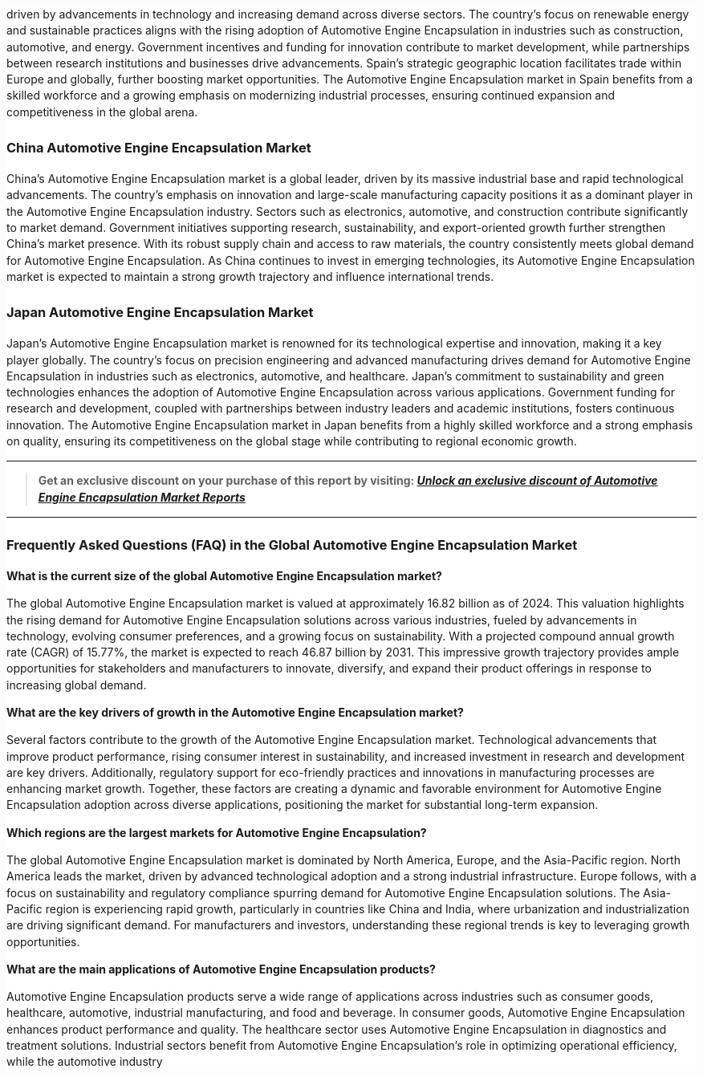 driven by advancements in technology and increasing demand across diverse sectors. The country&rsquo;s focus on renewable energy and sustainable practices aligns with the rising adoption of Automotive Engine Encapsulation in industries such as construction, automotive, and energy. Government incentives and funding for innovation contribute to market development, while partnerships between research institutions and businesses drive advancements. Spain&rsquo;s strategic geographic location facilitates trade within Europe and globally, further boosting market opportunities. The Automotive Engine Encapsulation market in Spain benefits from a skilled workforce and a growing emphasis on modernizing industrial processes, ensuring continued expansion and competitiveness in the global arena.</p><h3>China Automotive Engine Encapsulation Market</h3><p>China&rsquo;s Automotive Engine Encapsulation market is a global leader, driven by its massive industrial base and rapid technological advancements. The country&rsquo;s emphasis on innovation and large-scale manufacturing capacity positions it as a dominant player in the Automotive Engine Encapsulation industry. Sectors such as electronics, automotive, and construction contribute significantly to market demand. Government initiatives supporting research, sustainability, and export-oriented growth further strengthen China&rsquo;s market presence. With its robust supply chain and access to raw materials, the country consistently meets global demand for Automotive Engine Encapsulation. As China continues to invest in emerging technologies, its Automotive Engine Encapsulation market is expected to maintain a strong growth trajectory and influence international trends.</p><h3>Japan Automotive Engine Encapsulation Market</h3><p>Japan&rsquo;s Automotive Engine Encapsulation market is renowned for its technological expertise and innovation, making it a key player globally. The country&rsquo;s focus on precision engineering and advanced manufacturing drives demand for Automotive Engine Encapsulation in industries such as electronics, automotive, and healthcare. Japan&rsquo;s commitment to sustainability and green technologies enhances the adoption of Automotive Engine Encapsulation across various applications. Government funding for research and development, coupled with partnerships between industry leaders and academic institutions, fosters continuous innovation. The Automotive Engine Encapsulation market in Japan benefits from a highly skilled workforce and a strong emphasis on quality, ensuring its competitiveness on the global stage while contributing to regional economic growth.</p><hr /><blockquote><p><strong>Get an exclusive discount on your purchase of this report by visiting: <em><a href="://marketresearchpulse.com/ask-for-discount/3886?utm_source=Github&amp;utm_medium=028">Unlock an exclusive discount of Automotive Engine Encapsulation Market Reports</a></em>&nbsp;</strong></p></blockquote><hr /><h3>Frequently Asked Questions (FAQ) in the Global Automotive Engine Encapsulation Market</h3><p><strong>What is the current size of the global Automotive Engine Encapsulation market?</strong></p><p>The global Automotive Engine Encapsulation market is valued at approximately 16.82 billion as of 2024. This valuation highlights the rising demand for Automotive Engine Encapsulation solutions across various industries, fueled by advancements in technology, evolving consumer preferences, and a growing focus on sustainability. With a projected compound annual growth rate (CAGR) of 15.77%, the market is expected to reach 46.87 billion by 2031. This impressive growth trajectory provides ample opportunities for stakeholders and manufacturers to innovate, diversify, and expand their product offerings in response to increasing global demand.</p><p><strong>What are the key drivers of growth in the Automotive Engine Encapsulation market?</strong></p><p>Several factors contribute to the growth of the Automotive Engine Encapsulation market. Technological advancements that improve product performance, rising consumer interest in sustainability, and increased investment in research and development are key drivers. Additionally, regulatory support for eco-friendly practices and innovations in manufacturing processes are enhancing market growth. Together, these factors are creating a dynamic and favorable environment for Automotive Engine Encapsulation adoption across diverse applications, positioning the market for substantial long-term expansion.</p><p><strong>Which regions are the largest markets for Automotive Engine Encapsulation?</strong></p><p>The global Automotive Engine Encapsulation market is dominated by North America, Europe, and the Asia-Pacific region. North America leads the market, driven by advanced technological adoption and a strong industrial infrastructure. Europe follows, with a focus on sustainability and regulatory compliance spurring demand for Automotive Engine Encapsulation solutions. The Asia-Pacific region is experiencing rapid growth, particularly in countries like China and India, where urbanization and industrialization are driving significant demand. For manufacturers and investors, understanding these regional trends is key to leveraging growth opportunities.</p><p><strong>What are the main applications of Automotive Engine Encapsulation products?</strong></p><p>Automotive Engine Encapsulation products serve a wide range of applications across industries such as consumer goods, healthcare, automotive, industrial manufacturing, and food and beverage. In consumer goods, Automotive Engine Encapsulation enhances product performance and quality. The healthcare sector uses Automotive Engine Encapsulation in diagnostics and treatment solutions. Industrial sectors benefit from Automotive Engine Encapsulation&rsquo;s role in optimizing operational efficiency, while the automotive industry